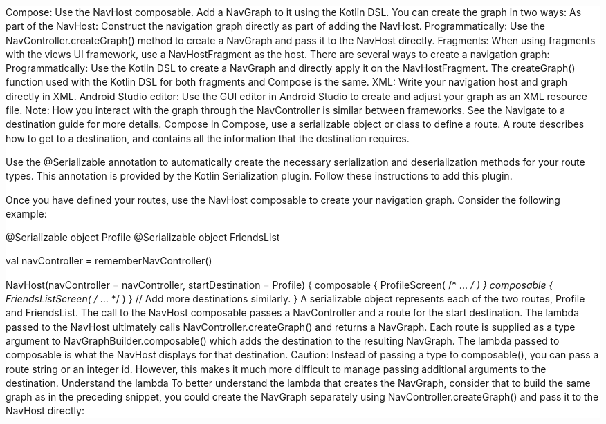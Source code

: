 Compose: Use the NavHost composable. Add a NavGraph to it using the Kotlin DSL. You can create the
graph in two ways:
As part of the NavHost: Construct the navigation graph directly as part of adding the NavHost.
Programmatically: Use the NavController.createGraph() method to create a NavGraph and pass it to the
NavHost directly.
Fragments: When using fragments with the views UI framework, use a NavHostFragment as the host.
There are several ways to create a navigation graph:
Programmatically: Use the Kotlin DSL to create a NavGraph and directly apply it on the
NavHostFragment.
The createGraph() function used with the Kotlin DSL for both fragments and Compose is the same.
XML: Write your navigation host and graph directly in XML.
Android Studio editor: Use the GUI editor in Android Studio to create and adjust your graph as an
XML resource file.
Note: How you interact with the graph through the NavController is similar between frameworks. See
the Navigate to a destination guide for more details.
Compose
In Compose, use a serializable object or class to define a route. A route describes how to get to a
destination, and contains all the information that the destination requires.

Use the @Serializable annotation to automatically create the necessary serialization and
deserialization methods for your route types. This annotation is provided by the Kotlin
Serialization plugin. Follow these instructions to add this plugin.

Once you have defined your routes, use the NavHost composable to create your navigation graph.
Consider the following example:

@Serializable
object Profile
@Serializable
object FriendsList

val navController = rememberNavController()

NavHost(navController = navController, startDestination = Profile) {
composable<Profile> { ProfileScreen( /* ... */ ) }
composable<FriendsList> { FriendsListScreen( /* ... */ ) }
// Add more destinations similarly.
}
A serializable object represents each of the two routes, Profile and FriendsList.
The call to the NavHost composable passes a NavController and a route for the start destination.
The lambda passed to the NavHost ultimately calls NavController.createGraph() and returns a
NavGraph.
Each route is supplied as a type argument to NavGraphBuilder.composable<T>() which adds the
destination to the resulting NavGraph.
The lambda passed to composable is what the NavHost displays for that destination.
Caution: Instead of passing a type to composable(), you can pass a route string or an integer id.
However, this makes it much more difficult to manage passing additional arguments to the
destination.
Understand the lambda
To better understand the lambda that creates the NavGraph, consider that to build the same graph as
in the preceding snippet, you could create the NavGraph separately using NavController.createGraph()
and pass it to the NavHost directly:
